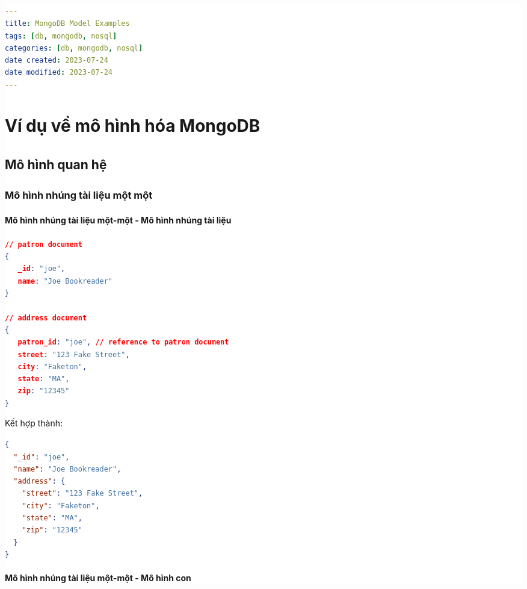 ```yaml
---
title: MongoDB Model Examples
tags: [db, mongodb, nosql]
categories: [db, mongodb, nosql]
date created: 2023-07-24
date modified: 2023-07-24
---
```


# Ví dụ về mô hình hóa MongoDB

## Mô hình quan hệ

### Mô hình nhúng tài liệu một một

#### Mô hình nhúng tài liệu một-một - Mô hình nhúng tài liệu

```json
// patron document
{
   _id: "joe",
   name: "Joe Bookreader"
}

// address document
{
   patron_id: "joe", // reference to patron document
   street: "123 Fake Street",
   city: "Faketon",
   state: "MA",
   zip: "12345"
}
```

Kết hợp thành:

```json
{
  "_id": "joe",
  "name": "Joe Bookreader",
  "address": {
    "street": "123 Fake Street",
    "city": "Faketon",
    "state": "MA",
    "zip": "12345"
  }
}
```

#### Mô hình nhúng tài liệu một-một - Mô hình con
